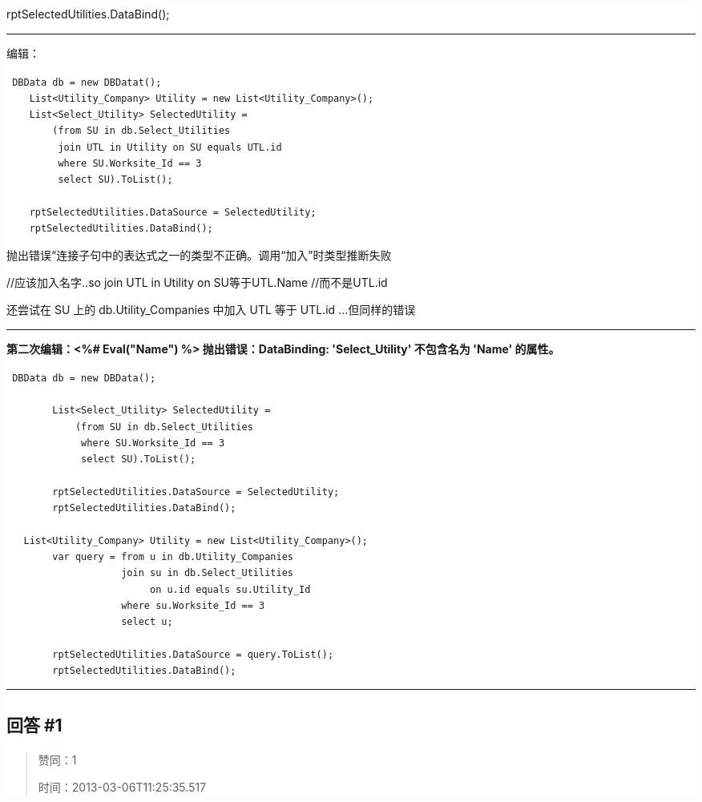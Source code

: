 rptSelectedUtilities.DataBind();

* * *

编辑：

```
 DBData db = new DBDatat();
    List<Utility_Company> Utility = new List<Utility_Company>();
    List<Select_Utility> SelectedUtility = 
        (from SU in db.Select_Utilities
         join UTL in Utility on SU equals UTL.id
         where SU.Worksite_Id == 3
         select SU).ToList();

    rptSelectedUtilities.DataSource = SelectedUtility;
    rptSelectedUtilities.DataBind(); 
```

抛出错误“连接子句中的表达式之一的类型不正确。调用“加入”时类型推断失败

//应该加入名字..so join UTL in Utility on SU等于UTL.Name //而不是UTL.id

还尝试在 SU 上的 db.Utility_Companies 中加入 UTL 等于 UTL.id ...但同样的错误

* * *

**第二次编辑：<%# Eval("Name") %> 抛出错误：DataBinding: 'Select_Utility' 不包含名为 'Name' 的属性。**

```
 DBData db = new DBData();

        List<Select_Utility> SelectedUtility = 
            (from SU in db.Select_Utilities
             where SU.Worksite_Id == 3
             select SU).ToList();

        rptSelectedUtilities.DataSource = SelectedUtility;
        rptSelectedUtilities.DataBind();

   List<Utility_Company> Utility = new List<Utility_Company>();
        var query = from u in db.Utility_Companies
                    join su in db.Select_Utilities
                         on u.id equals su.Utility_Id
                    where su.Worksite_Id == 3
                    select u;

        rptSelectedUtilities.DataSource = query.ToList();
        rptSelectedUtilities.DataBind(); 
```

* * *

## 回答 #1

> 赞同：1
> 
> 时间：2013-03-06T11:25:35.517

